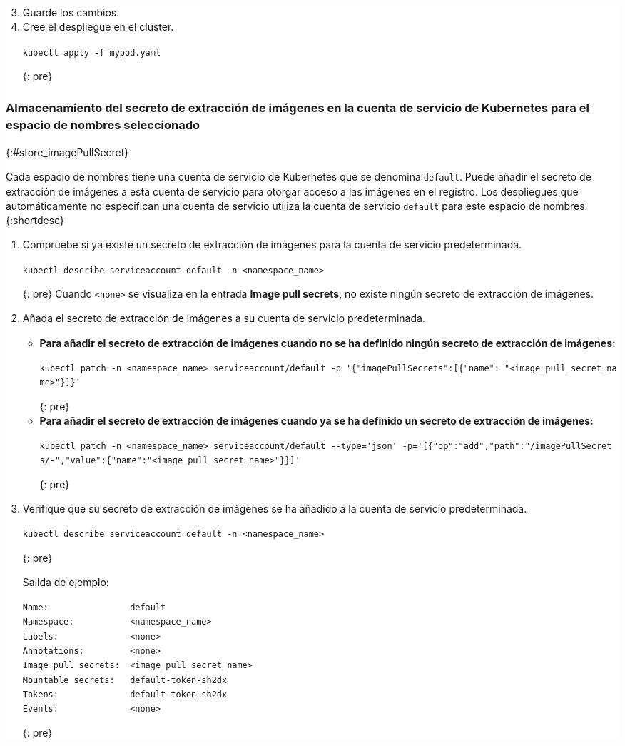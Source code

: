 3.  Guarde los cambios.
4.  Cree el despliegue en el clúster.
    ```
    kubectl apply -f mypod.yaml
    ```
    {: pre}

### Almacenamiento del secreto de extracción de imágenes en la cuenta de servicio de Kubernetes para el espacio de nombres seleccionado
{:#store_imagePullSecret}

Cada espacio de nombres tiene una cuenta de servicio de Kubernetes que se denomina `default`. Puede añadir el secreto de extracción de imágenes a esta cuenta de servicio para otorgar acceso a las imágenes en el registro. Los despliegues que automáticamente no especifican una cuenta de servicio utiliza la cuenta de servicio `default` para este espacio de nombres.
{:shortdesc}

1. Compruebe si ya existe un secreto de extracción de imágenes para la cuenta de servicio predeterminada.
   ```
   kubectl describe serviceaccount default -n <namespace_name>
   ```
   {: pre}
   Cuando `<none>` se visualiza en la entrada **Image pull secrets**, no existe ningún secreto de extracción de imágenes.  
2. Añada el secreto de extracción de imágenes a su cuenta de servicio predeterminada.
   - **Para añadir el secreto de extracción de imágenes cuando no se ha definido ningún secreto de extracción de imágenes:**
       ```
       kubectl patch -n <namespace_name> serviceaccount/default -p '{"imagePullSecrets":[{"name": "<image_pull_secret_name>"}]}'
       ```
       {: pre}
   - **Para añadir el secreto de extracción de imágenes cuando ya se ha definido un secreto de extracción de imágenes:**
       ```
       kubectl patch -n <namespace_name> serviceaccount/default --type='json' -p='[{"op":"add","path":"/imagePullSecrets/-","value":{"name":"<image_pull_secret_name>"}}]'
       ```
       {: pre}
3. Verifique que su secreto de extracción de imágenes se ha añadido a la cuenta de servicio predeterminada.
   ```
   kubectl describe serviceaccount default -n <namespace_name>
   ```
   {: pre}

   Salida de ejemplo:
   ```
   Name:                default
   Namespace:           <namespace_name>
   Labels:              <none>
   Annotations:         <none>
   Image pull secrets:  <image_pull_secret_name>
   Mountable secrets:   default-token-sh2dx
   Tokens:              default-token-sh2dx
   Events:              <none>
   ```
   {: pre}
